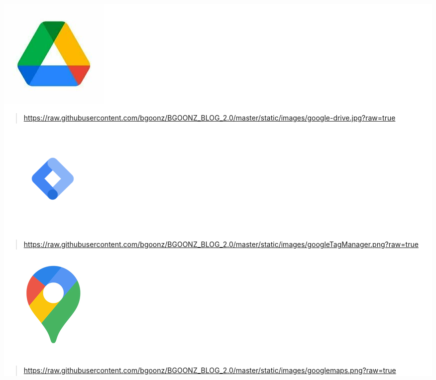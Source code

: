 ![google-drive.jpg](https://raw.githubusercontent.com/bgoonz/BGOONZ_BLOG_2.0/master/static/images/google-drive.jpg?raw=true)

> https://raw.githubusercontent.com/bgoonz/BGOONZ_BLOG_2.0/master/static/images/google-drive.jpg?raw=true



![googleTagManager.png](https://raw.githubusercontent.com/bgoonz/BGOONZ_BLOG_2.0/master/static/images/googleTagManager.png?raw=true)

> https://raw.githubusercontent.com/bgoonz/BGOONZ_BLOG_2.0/master/static/images/googleTagManager.png?raw=true


![googlemaps.png](https://raw.githubusercontent.com/bgoonz/BGOONZ_BLOG_2.0/master/static/images/googlemaps.png?raw=true)

> https://raw.githubusercontent.com/bgoonz/BGOONZ_BLOG_2.0/master/static/images/googlemaps.png?raw=true


